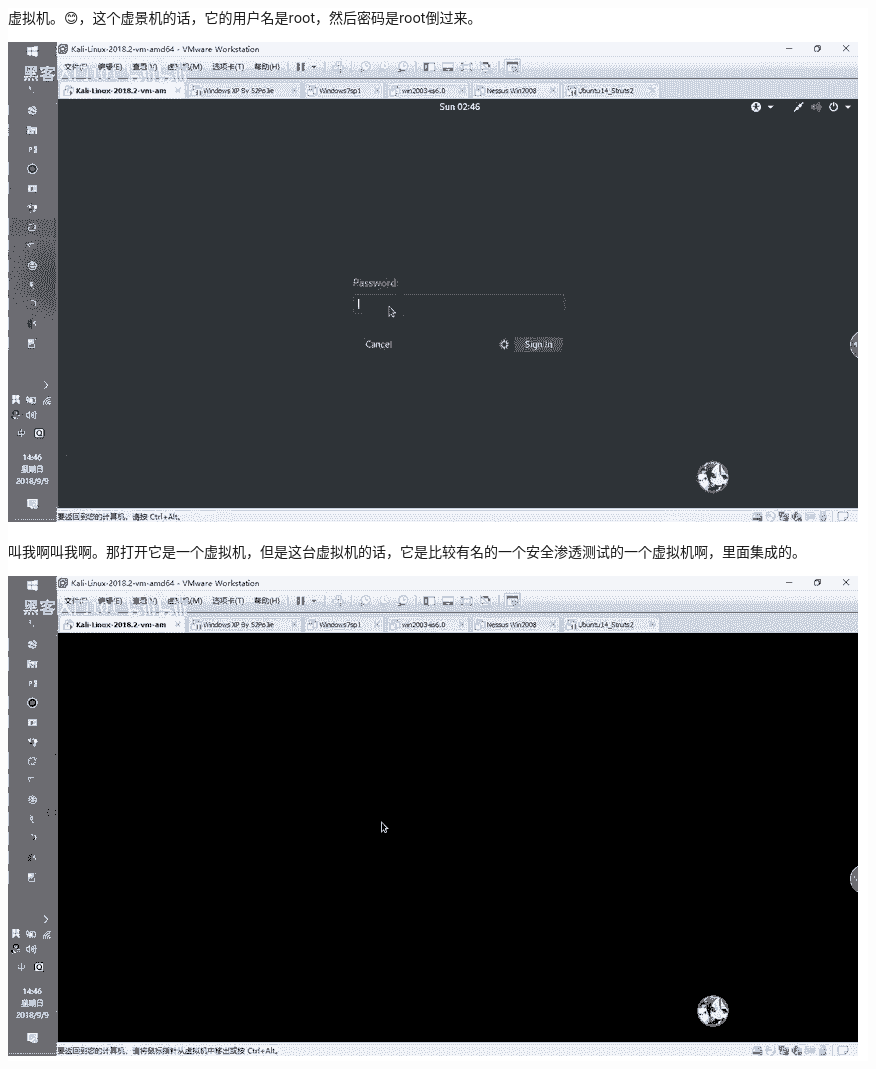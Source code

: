 虚拟机。😊，这个虚景机的话，它的用户名是root，然后密码是root倒过来。

![](img/63bbcc97db7f2721a3b166dc5217eb4b_12.png)

叫我啊叫我啊。那打开它是一个虚拟机，但是这台虚拟机的话，它是比较有名的一个安全渗透测试的一个虚拟机啊，里面集成的。



![](img/63bbcc97db7f2721a3b166dc5217eb4b_14.png)
